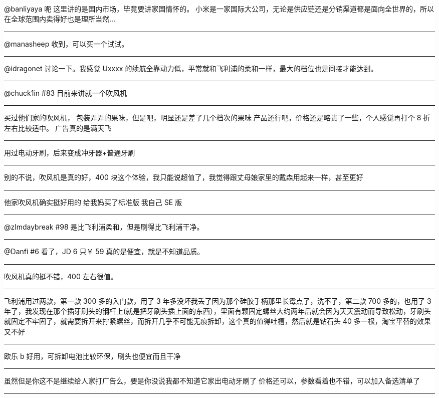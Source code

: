 @banliyaya 呃 这里讲的是国内市场，毕竟要讲家国情怀的。
小米是一家国际大公司，无论是供应链还是分销渠道都是面向全世界的，所以在全球范围内卖得好也是理所当然...

---------------------------------------------------

@manasheep 收到，可以买一个试试。

---------------------------------------------------

@idragonet 讨论一下。我感觉 Uxxxx 的续航全靠动力低，平常就和飞利浦的柔和一样，最大的档位也是间接才能达到。

---------------------------------------------------

@chuck1in #83 目前来讲就一个吹风机

---------------------------------------------------

买过他们家的吹风机，
包装弄弄的果味，但是吧，明显还是差了几个档次的果味
产品还行吧，价格还是略贵了一些，个人感觉再打个 8 折左右比较适中。
广告真的是满天飞

---------------------------------------------------

用过电动牙刷，后来变成冲牙器+普通牙刷

---------------------------------------------------

别的不说，吹风机是真的好，400 块这个体验，我只能说超值了，我觉得跟丈母娘家里的戴森用起来一样，甚至更好

---------------------------------------------------

他家吹风机确实挺好用的  给我妈买了标准版 我自己 SE 版

---------------------------------------------------

@zlmdaybreak #98 是比飞利浦柔和，但是刷得比飞利浦干净。

---------------------------------------------------

@Danfi #6 看了，JD 6 只￥ 59 真的是便宜，就是不知道品质。

---------------------------------------------------

吹风机真的挺不错，400 左右很值。

---------------------------------------------------

飞利浦用过两款，第一款 300 多的入门款，用了 3 年多没坏我丢了因为那个硅胶手柄那里长霉点了，洗不了，第二款 700 多的，也用了 3 年了，我发现在那个插牙刷头的钢杆上(就是把牙刷头插上面的东西），里面有颗固定螺丝大约两年后就会因为天天震动而导致松动，牙刷头就固定不牢固了，就需要拆开来拧紧螺丝，而拆开几乎不可能无痕拆卸，这个真的值得吐槽，然后就是钻石头 40 多一根，淘宝平替的效果又不好

---------------------------------------------------

欧乐 b 好用，可拆卸电池比较环保，刷头也便宜而且干净

---------------------------------------------------

虽然但是你这不是继续给人家打广告么，要是你没说我都不知道它家出电动牙刷了
价格还可以，参数看着也不错，可以加入备选清单了

---------------------------------------------------
